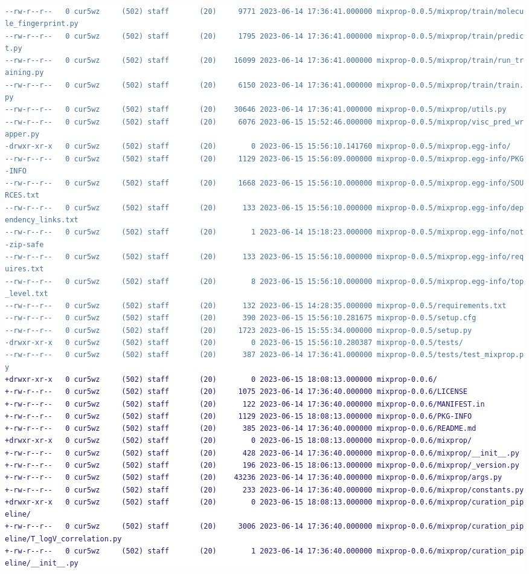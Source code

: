 ```diff
--rw-r--r--   0 cur5wz     (502) staff       (20)     9771 2023-06-14 17:36:41.000000 mixprop-0.0.5/mixprop/train/molecule_fingerprint.py
--rw-r--r--   0 cur5wz     (502) staff       (20)     1795 2023-06-14 17:36:41.000000 mixprop-0.0.5/mixprop/train/predict.py
--rw-r--r--   0 cur5wz     (502) staff       (20)    16099 2023-06-14 17:36:41.000000 mixprop-0.0.5/mixprop/train/run_training.py
--rw-r--r--   0 cur5wz     (502) staff       (20)     6150 2023-06-14 17:36:41.000000 mixprop-0.0.5/mixprop/train/train.py
--rw-r--r--   0 cur5wz     (502) staff       (20)    30646 2023-06-14 17:36:41.000000 mixprop-0.0.5/mixprop/utils.py
--rw-r--r--   0 cur5wz     (502) staff       (20)     6076 2023-06-15 15:52:46.000000 mixprop-0.0.5/mixprop/visc_pred_wrapper.py
-drwxr-xr-x   0 cur5wz     (502) staff       (20)        0 2023-06-15 15:56:10.141760 mixprop-0.0.5/mixprop.egg-info/
--rw-r--r--   0 cur5wz     (502) staff       (20)     1129 2023-06-15 15:56:09.000000 mixprop-0.0.5/mixprop.egg-info/PKG-INFO
--rw-r--r--   0 cur5wz     (502) staff       (20)     1668 2023-06-15 15:56:10.000000 mixprop-0.0.5/mixprop.egg-info/SOURCES.txt
--rw-r--r--   0 cur5wz     (502) staff       (20)      133 2023-06-15 15:56:10.000000 mixprop-0.0.5/mixprop.egg-info/dependency_links.txt
--rw-r--r--   0 cur5wz     (502) staff       (20)        1 2023-06-14 15:18:23.000000 mixprop-0.0.5/mixprop.egg-info/not-zip-safe
--rw-r--r--   0 cur5wz     (502) staff       (20)      133 2023-06-15 15:56:10.000000 mixprop-0.0.5/mixprop.egg-info/requires.txt
--rw-r--r--   0 cur5wz     (502) staff       (20)        8 2023-06-15 15:56:10.000000 mixprop-0.0.5/mixprop.egg-info/top_level.txt
--rw-r--r--   0 cur5wz     (502) staff       (20)      132 2023-06-15 14:28:35.000000 mixprop-0.0.5/requirements.txt
--rw-r--r--   0 cur5wz     (502) staff       (20)      390 2023-06-15 15:56:10.281675 mixprop-0.0.5/setup.cfg
--rw-r--r--   0 cur5wz     (502) staff       (20)     1723 2023-06-15 15:55:34.000000 mixprop-0.0.5/setup.py
-drwxr-xr-x   0 cur5wz     (502) staff       (20)        0 2023-06-15 15:56:10.280387 mixprop-0.0.5/tests/
--rw-r--r--   0 cur5wz     (502) staff       (20)      387 2023-06-14 17:36:41.000000 mixprop-0.0.5/tests/test_mixprop.py
+drwxr-xr-x   0 cur5wz     (502) staff       (20)        0 2023-06-15 18:08:13.000000 mixprop-0.0.6/
+-rw-r--r--   0 cur5wz     (502) staff       (20)     1075 2023-06-14 17:36:40.000000 mixprop-0.0.6/LICENSE
+-rw-r--r--   0 cur5wz     (502) staff       (20)      122 2023-06-14 17:36:40.000000 mixprop-0.0.6/MANIFEST.in
+-rw-r--r--   0 cur5wz     (502) staff       (20)     1129 2023-06-15 18:08:13.000000 mixprop-0.0.6/PKG-INFO
+-rw-r--r--   0 cur5wz     (502) staff       (20)      385 2023-06-14 17:36:40.000000 mixprop-0.0.6/README.md
+drwxr-xr-x   0 cur5wz     (502) staff       (20)        0 2023-06-15 18:08:13.000000 mixprop-0.0.6/mixprop/
+-rw-r--r--   0 cur5wz     (502) staff       (20)      428 2023-06-14 17:36:40.000000 mixprop-0.0.6/mixprop/__init__.py
+-rw-r--r--   0 cur5wz     (502) staff       (20)      196 2023-06-15 18:06:13.000000 mixprop-0.0.6/mixprop/_version.py
+-rw-r--r--   0 cur5wz     (502) staff       (20)    43236 2023-06-14 17:36:40.000000 mixprop-0.0.6/mixprop/args.py
+-rw-r--r--   0 cur5wz     (502) staff       (20)      233 2023-06-14 17:36:40.000000 mixprop-0.0.6/mixprop/constants.py
+drwxr-xr-x   0 cur5wz     (502) staff       (20)        0 2023-06-15 18:08:13.000000 mixprop-0.0.6/mixprop/curation_pipeline/
+-rw-r--r--   0 cur5wz     (502) staff       (20)     3006 2023-06-14 17:36:40.000000 mixprop-0.0.6/mixprop/curation_pipeline/T_logV_correlation.py
+-rw-r--r--   0 cur5wz     (502) staff       (20)        1 2023-06-14 17:36:40.000000 mixprop-0.0.6/mixprop/curation_pipeline/__init__.py
```
